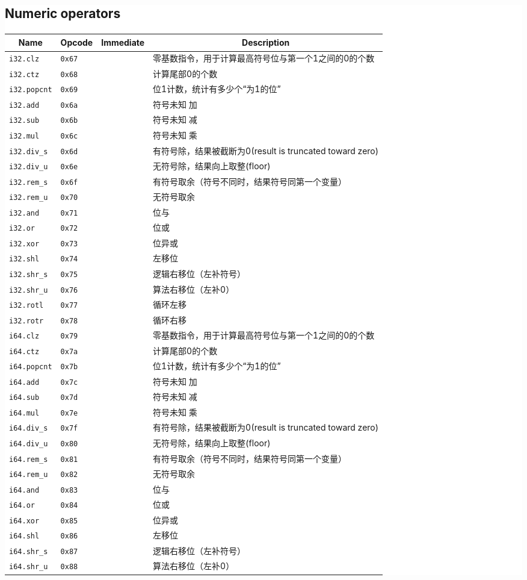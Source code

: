 ## Numeric operators 

| Name           | Opcode | Immediate | Description                              |
| -------------- | ------ | --------- | ---------------------------------------- |
| `i32.clz`      | `0x67` |           | 零基数指令，用于计算最高符号位与第一个1之间的0的个数              |
| `i32.ctz`      | `0x68` |           | 计算尾部0的个数                                 |
| `i32.popcnt`   | `0x69` |           | 位1计数，统计有多少个“为1的位”                        |
| `i32.add`      | `0x6a` |           | 符号未知 加                                   |
| `i32.sub`      | `0x6b` |           | 符号未知 减                                   |
| `i32.mul`      | `0x6c` |           | 符号未知 乘                                   |
| `i32.div_s`    | `0x6d` |           | 有符号除，结果被截断为0(result is truncated toward zero) |
| `i32.div_u`    | `0x6e` |           | 无符号除，结果向上取整(floor)                       |
| `i32.rem_s`    | `0x6f` |           | 有符号取余（符号不同时，结果符号同第一个变量）                  |
| `i32.rem_u`    | `0x70` |           | 无符号取余                                    |
| `i32.and`      | `0x71` |           | 位与                                       |
| `i32.or`       | `0x72` |           | 位或                                       |
| `i32.xor`      | `0x73` |           | 位异或                                      |
| `i32.shl`      | `0x74` |           | 左移位                                      |
| `i32.shr_s`    | `0x75` |           | 逻辑右移位（左补符号）                              |
| `i32.shr_u`    | `0x76` |           | 算法右移位（左补0）                               |
| `i32.rotl`     | `0x77` |           | 循环左移                                     |
| `i32.rotr`     | `0x78` |           | 循环右移                                     |
| `i64.clz`      | `0x79` |           | 零基数指令，用于计算最高符号位与第一个1之间的0的个数              |
| `i64.ctz`      | `0x7a` |           | 计算尾部0的个数                                 |
| `i64.popcnt`   | `0x7b` |           | 位1计数，统计有多少个“为1的位”                        |
| `i64.add`      | `0x7c` |           | 符号未知 加                                   |
| `i64.sub`      | `0x7d` |           | 符号未知 减                                   |
| `i64.mul`      | `0x7e` |           | 符号未知 乘                                   |
| `i64.div_s`    | `0x7f` |           | 有符号除，结果被截断为0(result is truncated toward zero) |
| `i64.div_u`    | `0x80` |           | 无符号除，结果向上取整(floor)                       |
| `i64.rem_s`    | `0x81` |           | 有符号取余（符号不同时，结果符号同第一个变量）                  |
| `i64.rem_u`    | `0x82` |           | 无符号取余                                    |
| `i64.and`      | `0x83` |           | 位与                                       |
| `i64.or`       | `0x84` |           | 位或                                       |
| `i64.xor`      | `0x85` |           | 位异或                                      |
| `i64.shl`      | `0x86` |           | 左移位                                      |
| `i64.shr_s`    | `0x87` |           | 逻辑右移位（左补符号）                              |
| `i64.shr_u`    | `0x88` |           | 算法右移位（左补0）                               |